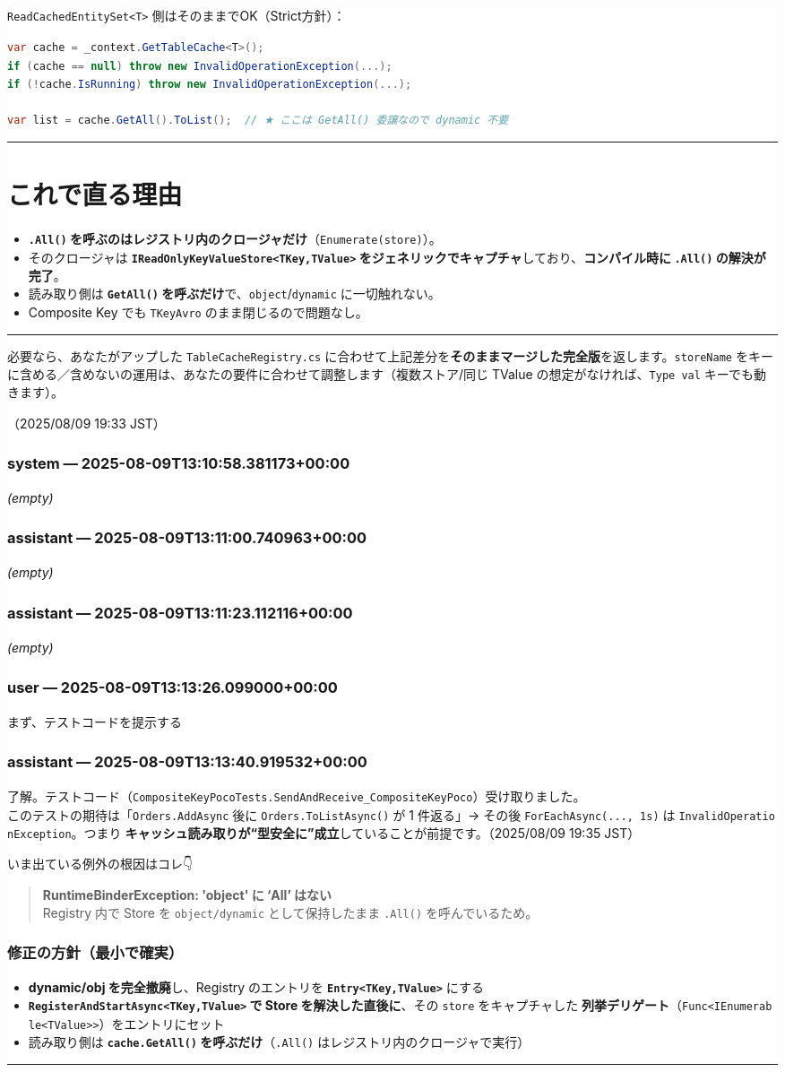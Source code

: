 `ReadCachedEntitySet<T>` 側はそのままでOK（Strict方針）：

```csharp
var cache = _context.GetTableCache<T>();
if (cache == null) throw new InvalidOperationException(...);
if (!cache.IsRunning) throw new InvalidOperationException(...);

var list = cache.GetAll().ToList();  // ★ ここは GetAll() 委譲なので dynamic 不要
```

---

# これで直る理由
- **`.All()` を呼ぶのはレジストリ内のクロージャだけ**（`Enumerate(store)`）。  
- そのクロージャは **`IReadOnlyKeyValueStore<TKey,TValue>` をジェネリックでキャプチャ**しており、**コンパイル時に `.All()` の解決が完了**。  
- 読み取り側は **`GetAll()` を呼ぶだけ**で、`object`/`dynamic` に一切触れない。  
- Composite Key でも `TKeyAvro` のまま閉じるので問題なし。

---

必要なら、あなたがアップした `TableCacheRegistry.cs` に合わせて上記差分を**そのままマージした完全版**を返します。`storeName` をキーに含める／含めないの運用は、あなたの要件に合わせて調整します（複数ストア/同じ TValue の想定がなければ、`Type val` キーでも動きます）。  

（2025/08/09 19:33 JST）
### system — 2025-08-09T13:10:58.381173+00:00

_(empty)_
### assistant — 2025-08-09T13:11:00.740963+00:00

_(empty)_
### assistant — 2025-08-09T13:11:23.112116+00:00

_(empty)_
### user — 2025-08-09T13:13:26.099000+00:00

まず、テストコードを提示する
### assistant — 2025-08-09T13:13:40.919532+00:00

了解。テストコード（`CompositeKeyPocoTests.SendAndReceive_CompositeKeyPoco`）受け取りました。  
このテストの期待は「`Orders.AddAsync` 後に `Orders.ToListAsync()` が 1 件返る」→ その後 `ForEachAsync(..., 1s)` は `InvalidOperationException`。つまり **キャッシュ読み取りが“型安全に”成立**していることが前提です。（2025/08/09 19:35 JST）

いま出ている例外の根因はコレ👇  
> **RuntimeBinderException: 'object' に ‘All’ はない**  
Registry 内で Store を `object/dynamic` として保持したまま `.All()` を呼んでいるため。
### 修正の方針（最小で確実）
- **dynamic/obj を完全撤廃**し、Registry のエントリを **`Entry<TKey,TValue>`** にする  
- **`RegisterAndStartAsync<TKey,TValue>` で Store を解決した直後に**、その `store` をキャプチャした **列挙デリゲート**（`Func<IEnumerable<TValue>>`）をエントリにセット  
- 読み取り側は **`cache.GetAll()` を呼ぶだけ**（`.All()` はレジストリ内のクロージャで実行）

---